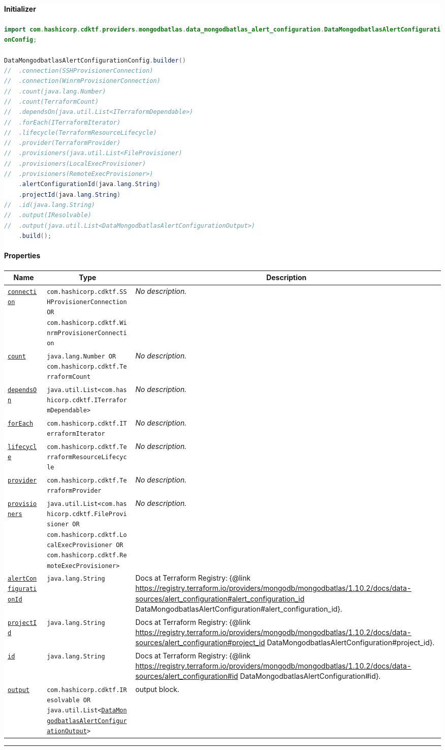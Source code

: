 #### Initializer <a name="Initializer" id="@cdktf/provider-mongodbatlas.dataMongodbatlasAlertConfiguration.DataMongodbatlasAlertConfigurationConfig.Initializer"></a>

```java
import com.hashicorp.cdktf.providers.mongodbatlas.data_mongodbatlas_alert_configuration.DataMongodbatlasAlertConfigurationConfig;

DataMongodbatlasAlertConfigurationConfig.builder()
//  .connection(SSHProvisionerConnection)
//  .connection(WinrmProvisionerConnection)
//  .count(java.lang.Number)
//  .count(TerraformCount)
//  .dependsOn(java.util.List<ITerraformDependable>)
//  .forEach(ITerraformIterator)
//  .lifecycle(TerraformResourceLifecycle)
//  .provider(TerraformProvider)
//  .provisioners(java.util.List<FileProvisioner)
//  .provisioners(LocalExecProvisioner)
//  .provisioners(RemoteExecProvisioner>)
    .alertConfigurationId(java.lang.String)
    .projectId(java.lang.String)
//  .id(java.lang.String)
//  .output(IResolvable)
//  .output(java.util.List<DataMongodbatlasAlertConfigurationOutput>)
    .build();
```

#### Properties <a name="Properties" id="Properties"></a>

| **Name** | **Type** | **Description** |
| --- | --- | --- |
| <code><a href="#@cdktf/provider-mongodbatlas.dataMongodbatlasAlertConfiguration.DataMongodbatlasAlertConfigurationConfig.property.connection">connection</a></code> | <code>com.hashicorp.cdktf.SSHProvisionerConnection OR com.hashicorp.cdktf.WinrmProvisionerConnection</code> | *No description.* |
| <code><a href="#@cdktf/provider-mongodbatlas.dataMongodbatlasAlertConfiguration.DataMongodbatlasAlertConfigurationConfig.property.count">count</a></code> | <code>java.lang.Number OR com.hashicorp.cdktf.TerraformCount</code> | *No description.* |
| <code><a href="#@cdktf/provider-mongodbatlas.dataMongodbatlasAlertConfiguration.DataMongodbatlasAlertConfigurationConfig.property.dependsOn">dependsOn</a></code> | <code>java.util.List<com.hashicorp.cdktf.ITerraformDependable></code> | *No description.* |
| <code><a href="#@cdktf/provider-mongodbatlas.dataMongodbatlasAlertConfiguration.DataMongodbatlasAlertConfigurationConfig.property.forEach">forEach</a></code> | <code>com.hashicorp.cdktf.ITerraformIterator</code> | *No description.* |
| <code><a href="#@cdktf/provider-mongodbatlas.dataMongodbatlasAlertConfiguration.DataMongodbatlasAlertConfigurationConfig.property.lifecycle">lifecycle</a></code> | <code>com.hashicorp.cdktf.TerraformResourceLifecycle</code> | *No description.* |
| <code><a href="#@cdktf/provider-mongodbatlas.dataMongodbatlasAlertConfiguration.DataMongodbatlasAlertConfigurationConfig.property.provider">provider</a></code> | <code>com.hashicorp.cdktf.TerraformProvider</code> | *No description.* |
| <code><a href="#@cdktf/provider-mongodbatlas.dataMongodbatlasAlertConfiguration.DataMongodbatlasAlertConfigurationConfig.property.provisioners">provisioners</a></code> | <code>java.util.List<com.hashicorp.cdktf.FileProvisioner OR com.hashicorp.cdktf.LocalExecProvisioner OR com.hashicorp.cdktf.RemoteExecProvisioner></code> | *No description.* |
| <code><a href="#@cdktf/provider-mongodbatlas.dataMongodbatlasAlertConfiguration.DataMongodbatlasAlertConfigurationConfig.property.alertConfigurationId">alertConfigurationId</a></code> | <code>java.lang.String</code> | Docs at Terraform Registry: {@link https://registry.terraform.io/providers/mongodb/mongodbatlas/1.10.2/docs/data-sources/alert_configuration#alert_configuration_id DataMongodbatlasAlertConfiguration#alert_configuration_id}. |
| <code><a href="#@cdktf/provider-mongodbatlas.dataMongodbatlasAlertConfiguration.DataMongodbatlasAlertConfigurationConfig.property.projectId">projectId</a></code> | <code>java.lang.String</code> | Docs at Terraform Registry: {@link https://registry.terraform.io/providers/mongodb/mongodbatlas/1.10.2/docs/data-sources/alert_configuration#project_id DataMongodbatlasAlertConfiguration#project_id}. |
| <code><a href="#@cdktf/provider-mongodbatlas.dataMongodbatlasAlertConfiguration.DataMongodbatlasAlertConfigurationConfig.property.id">id</a></code> | <code>java.lang.String</code> | Docs at Terraform Registry: {@link https://registry.terraform.io/providers/mongodb/mongodbatlas/1.10.2/docs/data-sources/alert_configuration#id DataMongodbatlasAlertConfiguration#id}. |
| <code><a href="#@cdktf/provider-mongodbatlas.dataMongodbatlasAlertConfiguration.DataMongodbatlasAlertConfigurationConfig.property.output">output</a></code> | <code>com.hashicorp.cdktf.IResolvable OR java.util.List<<a href="#@cdktf/provider-mongodbatlas.dataMongodbatlasAlertConfiguration.DataMongodbatlasAlertConfigurationOutput">DataMongodbatlasAlertConfigurationOutput</a>></code> | output block. |

---
